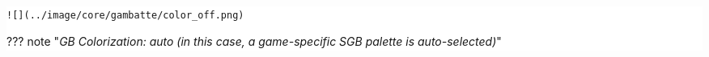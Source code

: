     ![](../image/core/gambatte/color_off.png)

??? note "*GB Colorization: auto (in this case, a game-specific SGB palette is auto-selected)*"